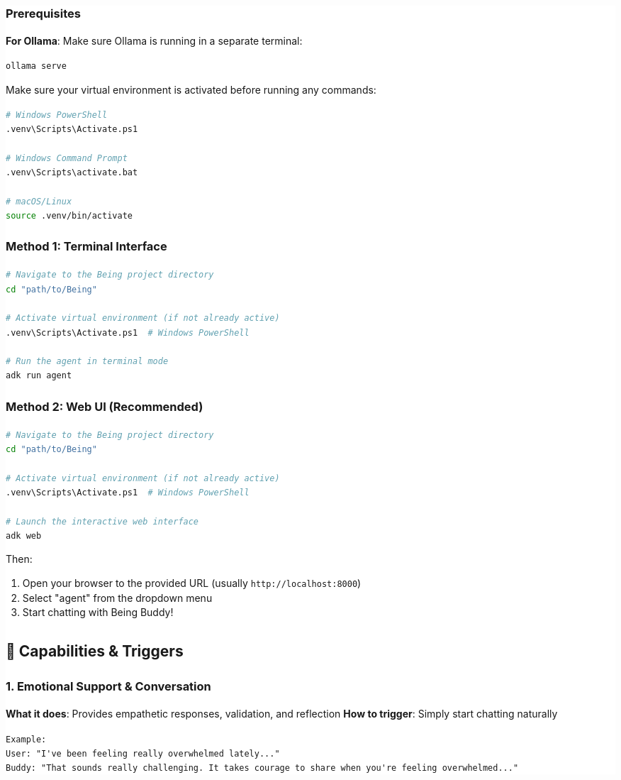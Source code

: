 ### Prerequisites
**For Ollama**: Make sure Ollama is running in a separate terminal:
```bash
ollama serve
```

Make sure your virtual environment is activated before running any commands:
```bash
# Windows PowerShell
.venv\Scripts\Activate.ps1

# Windows Command Prompt  
.venv\Scripts\activate.bat

# macOS/Linux
source .venv/bin/activate
```

### Method 1: Terminal Interface
```bash
# Navigate to the Being project directory
cd "path/to/Being"

# Activate virtual environment (if not already active)
.venv\Scripts\Activate.ps1  # Windows PowerShell

# Run the agent in terminal mode
adk run agent
```

### Method 2: Web UI (Recommended)
```bash
# Navigate to the Being project directory  
cd "path/to/Being"

# Activate virtual environment (if not already active)
.venv\Scripts\Activate.ps1  # Windows PowerShell

# Launch the interactive web interface
adk web
```

Then:
1. Open your browser to the provided URL (usually `http://localhost:8000`)
2. Select "agent" from the dropdown menu
3. Start chatting with Being Buddy!

## 🎯 Capabilities & Triggers

### 1. **Emotional Support & Conversation**
**What it does**: Provides empathetic responses, validation, and reflection
**How to trigger**: Simply start chatting naturally
```
Example:
User: "I've been feeling really overwhelmed lately..."
Buddy: "That sounds really challenging. It takes courage to share when you're feeling overwhelmed..."
```
